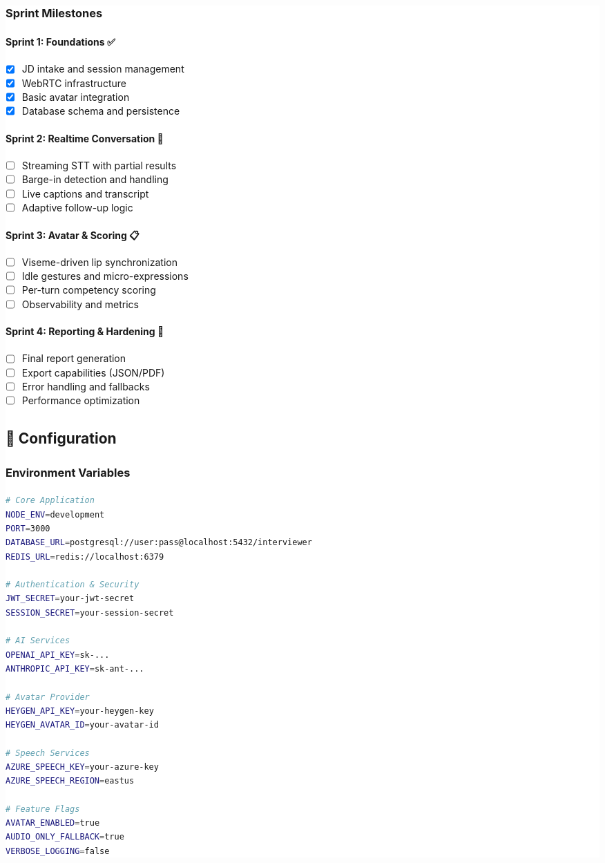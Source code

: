### Sprint Milestones

#### Sprint 1: Foundations ✅
- [x] JD intake and session management
- [x] WebRTC infrastructure
- [x] Basic avatar integration
- [x] Database schema and persistence

#### Sprint 2: Realtime Conversation 🔄
- [ ] Streaming STT with partial results
- [ ] Barge-in detection and handling
- [ ] Live captions and transcript
- [ ] Adaptive follow-up logic

#### Sprint 3: Avatar & Scoring 📋
- [ ] Viseme-driven lip synchronization
- [ ] Idle gestures and micro-expressions
- [ ] Per-turn competency scoring
- [ ] Observability and metrics

#### Sprint 4: Reporting & Hardening 🎯
- [ ] Final report generation
- [ ] Export capabilities (JSON/PDF)
- [ ] Error handling and fallbacks
- [ ] Performance optimization

## 🔧 Configuration

### Environment Variables
```bash
# Core Application
NODE_ENV=development
PORT=3000
DATABASE_URL=postgresql://user:pass@localhost:5432/interviewer
REDIS_URL=redis://localhost:6379

# Authentication & Security
JWT_SECRET=your-jwt-secret
SESSION_SECRET=your-session-secret

# AI Services
OPENAI_API_KEY=sk-...
ANTHROPIC_API_KEY=sk-ant-...

# Avatar Provider
HEYGEN_API_KEY=your-heygen-key
HEYGEN_AVATAR_ID=your-avatar-id

# Speech Services
AZURE_SPEECH_KEY=your-azure-key
AZURE_SPEECH_REGION=eastus

# Feature Flags
AVATAR_ENABLED=true
AUDIO_ONLY_FALLBACK=true
VERBOSE_LOGGING=false
```
